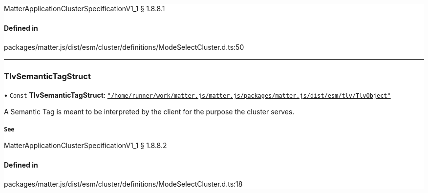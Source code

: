 MatterApplicationClusterSpecificationV1_1 § 1.8.8.1

#### Defined in

packages/matter.js/dist/esm/cluster/definitions/ModeSelectCluster.d.ts:50

___

### TlvSemanticTagStruct

• `Const` **TlvSemanticTagStruct**: [`"/home/runner/work/matter.js/matter.js/packages/matter.js/dist/esm/tlv/TlvObject"`](exports_session._internal_.__home_runner_work_matter_js_matter_js_packages_matter_js_dist_esm_tlv_TlvObject_.md)

A Semantic Tag is meant to be interpreted by the client for the purpose the cluster serves.

**`See`**

MatterApplicationClusterSpecificationV1_1 § 1.8.8.2

#### Defined in

packages/matter.js/dist/esm/cluster/definitions/ModeSelectCluster.d.ts:18
